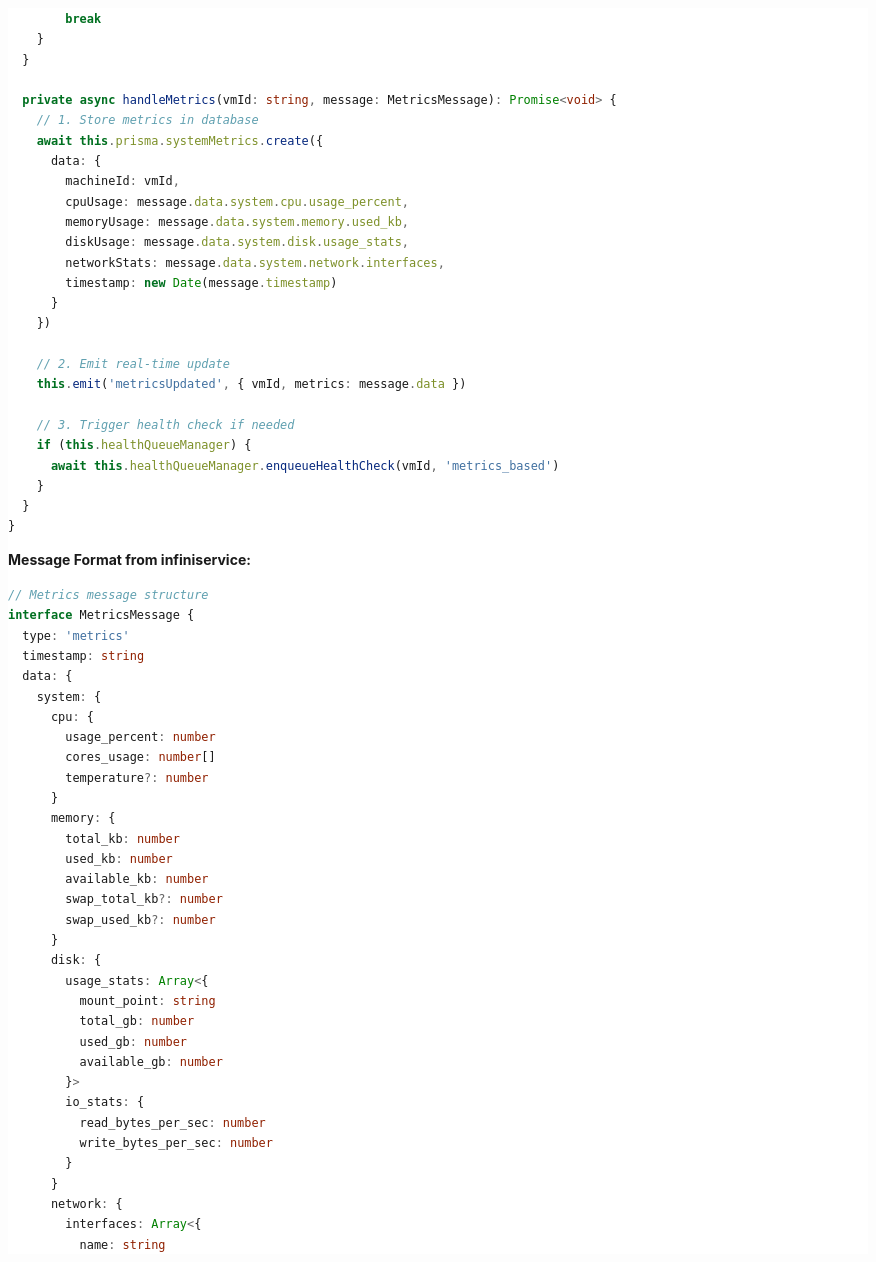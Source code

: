 ```typescript
        break
    }
  }

  private async handleMetrics(vmId: string, message: MetricsMessage): Promise<void> {
    // 1. Store metrics in database
    await this.prisma.systemMetrics.create({
      data: {
        machineId: vmId,
        cpuUsage: message.data.system.cpu.usage_percent,
        memoryUsage: message.data.system.memory.used_kb,
        diskUsage: message.data.system.disk.usage_stats,
        networkStats: message.data.system.network.interfaces,
        timestamp: new Date(message.timestamp)
      }
    })

    // 2. Emit real-time update
    this.emit('metricsUpdated', { vmId, metrics: message.data })

    // 3. Trigger health check if needed
    if (this.healthQueueManager) {
      await this.healthQueueManager.enqueueHealthCheck(vmId, 'metrics_based')
    }
  }
}
```

**Message Format from infiniservice:**

```typescript
// Metrics message structure
interface MetricsMessage {
  type: 'metrics'
  timestamp: string
  data: {
    system: {
      cpu: {
        usage_percent: number
        cores_usage: number[]
        temperature?: number
      }
      memory: {
        total_kb: number
        used_kb: number
        available_kb: number
        swap_total_kb?: number
        swap_used_kb?: number
      }
      disk: {
        usage_stats: Array<{
          mount_point: string
          total_gb: number
          used_gb: number
          available_gb: number
        }>
        io_stats: {
          read_bytes_per_sec: number
          write_bytes_per_sec: number
        }
      }
      network: {
        interfaces: Array<{
          name: string
```